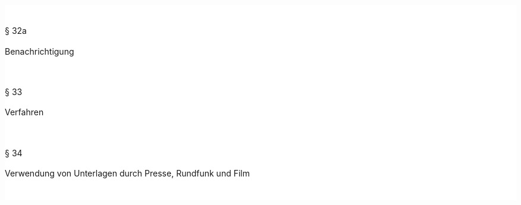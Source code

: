  

</td>

</tr>

<tr>

<td style align="left" valign="top" charoff="50">

§ 32a

</td>

<td style align="left" valign="top" charoff="50">

Benachrichtigung

</td>

<td style align="left" valign="top" charoff="50">

 

</td>

</tr>

<tr>

<td style align="left" valign="top" charoff="50">

§ 33

</td>

<td style align="left" valign="top" charoff="50">

Verfahren

</td>

<td style align="left" valign="top" charoff="50">

 

</td>

</tr>

<tr>

<td style align="left" valign="top" charoff="50">

§ 34

</td>

<td style align="left" valign="top" charoff="50">

Verwendung von Unterlagen durch Presse, Rundfunk und Film

</td>

<td style align="left" valign="top" charoff="50">

 
